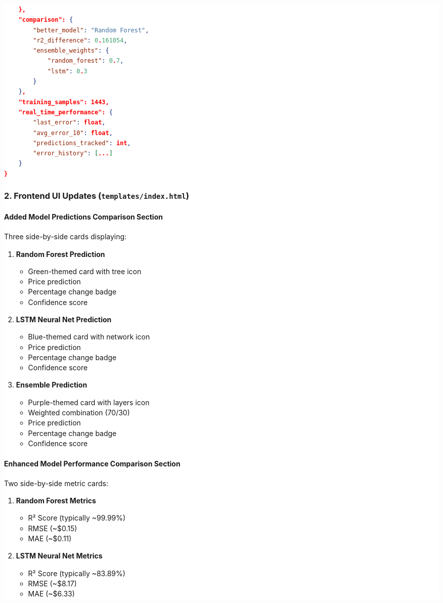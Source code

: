 ```json
    },
    "comparison": {
        "better_model": "Random Forest",
        "r2_difference": 0.161054,
        "ensemble_weights": {
            "random_forest": 0.7,
            "lstm": 0.3
        }
    },
    "training_samples": 1443,
    "real_time_performance": {
        "last_error": float,
        "avg_error_10": float,
        "predictions_tracked": int,
        "error_history": [...]
    }
}
```

### 2. Frontend UI Updates (`templates/index.html`)

#### Added Model Predictions Comparison Section
Three side-by-side cards displaying:

1. **Random Forest Prediction**
   - Green-themed card with tree icon
   - Price prediction
   - Percentage change badge
   - Confidence score

2. **LSTM Neural Net Prediction**
   - Blue-themed card with network icon
   - Price prediction
   - Percentage change badge
   - Confidence score

3. **Ensemble Prediction**
   - Purple-themed card with layers icon
   - Weighted combination (70/30)
   - Price prediction
   - Percentage change badge
   - Confidence score

#### Enhanced Model Performance Comparison Section
Two side-by-side metric cards:

1. **Random Forest Metrics**
   - R² Score (typically ~99.99%)
   - RMSE (~$0.15)
   - MAE (~$0.11)

2. **LSTM Neural Net Metrics**
   - R² Score (typically ~83.89%)
   - RMSE (~$8.17)
   - MAE (~$6.33)
